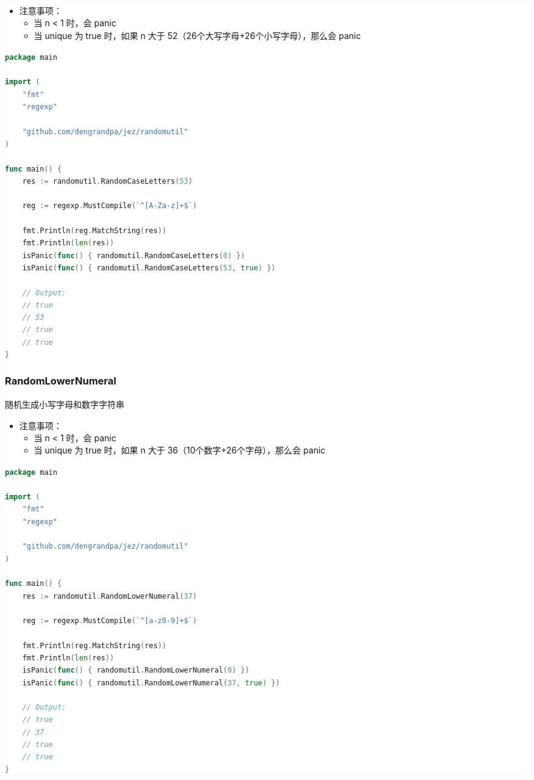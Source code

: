 - 注意事项：
  - 当 n < 1 时，会 panic
  - 当 unique 为 true 时，如果 n 大于 52（26个大写字母+26个小写字母），那么会 panic

```go
package main

import (
	"fmt"
	"regexp"
	
	"github.com/dengrandpa/jez/randomutil"
)

func main() {
	res := randomutil.RandomCaseLetters(53)

	reg := regexp.MustCompile(`^[A-Za-z]+$`)

	fmt.Println(reg.MatchString(res))
	fmt.Println(len(res))
	isPanic(func() { randomutil.RandomCaseLetters(0) })
	isPanic(func() { randomutil.RandomCaseLetters(53, true) })

	// Output:
	// true
	// 53
	// true
	// true
}
```

### RandomLowerNumeral
随机生成小写字母和数字字符串

- 注意事项：
  - 当 n < 1 时，会 panic
  - 当 unique 为 true 时，如果 n 大于 36（10个数字+26个字母），那么会 panic

```go
package main

import (
	"fmt"
	"regexp"
	
	"github.com/dengrandpa/jez/randomutil"
)

func main() {
	res := randomutil.RandomLowerNumeral(37)

	reg := regexp.MustCompile(`^[a-z0-9]+$`)

	fmt.Println(reg.MatchString(res))
	fmt.Println(len(res))
	isPanic(func() { randomutil.RandomLowerNumeral(0) })
	isPanic(func() { randomutil.RandomLowerNumeral(37, true) })

	// Output:
	// true
	// 37
	// true
	// true
}
```